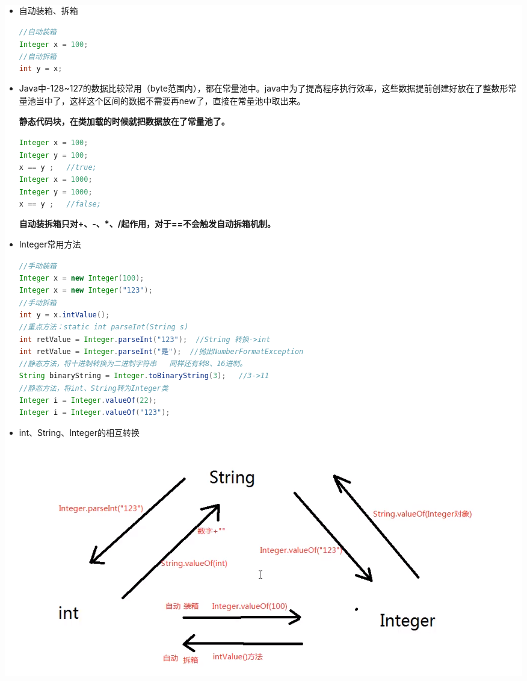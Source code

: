 * 自动装箱、拆箱

  ```java
  //自动装箱
  Integer x = 100;
  //自动拆箱
  int y = x;
  ```

* Java中-128~127的数据比较常用（byte范围内），都在常量池中。java中为了提高程序执行效率，这些数据提前创建好放在了整数形常量池当中了，这样这个区间的数据不需要再new了，直接在常量池中取出来。

  **静态代码块，在类加载的时候就把数据放在了常量池了。**

  ```java
  Integer x = 100;
  Integer y = 100;
  x == y ;   //true;
  Integer x = 1000;
  Integer y = 1000;
  x == y ;   //false;
  ```

  **自动装拆箱只对+、-、*、/起作用，对于==不会触发自动拆箱机制。**

* Integer常用方法

  ```java
  //手动装箱
  Integer x = new Integer(100);
  Integer x = new Integer("123");
  //手动拆箱
  int y = x.intValue();
  //重点方法：static int parseInt(String s)
  int retValue = Integer.parseInt("123");  //String 转换->int
  int retValue = Integer.parseInt("是");  //抛出NumberFormatException
  //静态方法，将十进制转换为二进制字符串   同样还有转8、16进制。
  String binaryString = Integer.toBinaryString(3);   //3->11
  //静态方法，将int、String转为Integer类
  Integer i = Integer.valueOf(22);
  Integer i = Integer.valueOf("123");
  ```

* int、String、Integer的相互转换

  ![image-20210502172439420](Java视频笔记.assets/image-20210502172439420.png)
